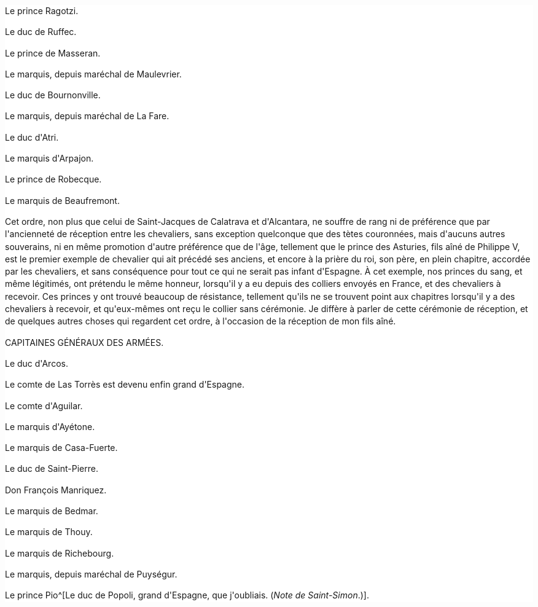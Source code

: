 Le prince Ragotzi.

Le duc de Ruffec.

Le prince de Masseran.

Le marquis, depuis maréchal de Maulevrier.

Le duc de Bournonville.

Le marquis, depuis maréchal de La Fare.

Le duc d'Atri.

Le marquis d'Arpajon.

Le prince de Robecque.

Le marquis de Beaufremont.

Cet ordre, non plus que celui de Saint-Jacques de Calatrava et d'Alcantara, ne
souffre de rang ni de préférence que par l'ancienneté de réception entre les
chevaliers, sans exception quelconque que des tètes couronnées, mais d'aucuns
autres souverains, ni en même promotion d'autre préférence que de l'âge,
tellement que le prince des Asturies, fils aîné de Philippe V, est le premier
exemple de chevalier qui ait précédé ses anciens, et encore à la prière du
roi, son père, en plein chapitre, accordée par les chevaliers, et sans
conséquence pour tout ce qui ne serait pas infant d'Espagne. À cet exemple,
nos princes du sang, et même légitimés, ont prétendu le même honneur,
lorsqu'il y a eu depuis des colliers envoyés en France, et des chevaliers à
recevoir. Ces princes y ont trouvé beaucoup de résistance, tellement qu'ils ne
se trouvent point aux chapitres lorsqu'il y a des chevaliers à recevoir, et
qu'eux-mêmes ont reçu le collier sans cérémonie. Je diffère à parler de cette
cérémonie de réception, et de quelques autres choses qui regardent cet ordre,
à l'occasion de la réception de mon fils aîné.

CAPITAINES GÉNÉRAUX DES ARMÉES.

Le duc d'Arcos.

Le comte de Las Torrès est devenu enfin grand d'Espagne.

Le comte d'Aguilar.

Le marquis d'Ayétone.

Le marquis de Casa-Fuerte.

Le duc de Saint-Pierre.

Don François Manriquez.

Le marquis de Bedmar.

Le marquis de Thouy.

Le marquis de Richebourg.

Le marquis, depuis maréchal de Puységur.

Le prince Pio^[Le duc de Popoli, grand d'Espagne, que j'oubliais. (*Note de
Saint-Simon*.)].
